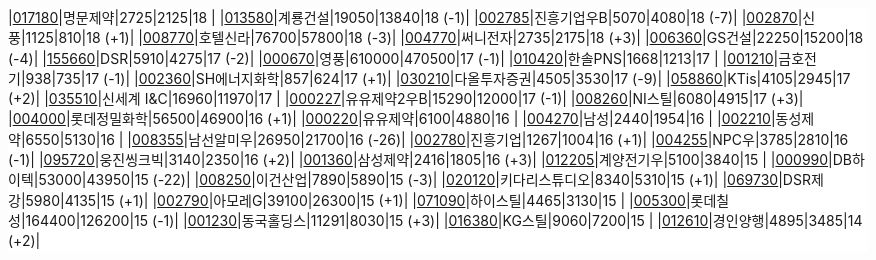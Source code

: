 |[017180](https://finance.daum.net/quotes/A017180)|명문제약|2725|2125|18 |
|[013580](https://finance.daum.net/quotes/A013580)|계룡건설|19050|13840|18 (-1)|
|[002785](https://finance.daum.net/quotes/A002785)|진흥기업우B|5070|4080|18 (-7)|
|[002870](https://finance.daum.net/quotes/A002870)|신풍|1125|810|18 (+1)|
|[008770](https://finance.daum.net/quotes/A008770)|호텔신라|76700|57800|18 (-3)|
|[004770](https://finance.daum.net/quotes/A004770)|써니전자|2735|2175|18 (+3)|
|[006360](https://finance.daum.net/quotes/A006360)|GS건설|22250|15200|18 (-4)|
|[155660](https://finance.daum.net/quotes/A155660)|DSR|5910|4275|17 (-2)|
|[000670](https://finance.daum.net/quotes/A000670)|영풍|610000|470500|17 (-1)|
|[010420](https://finance.daum.net/quotes/A010420)|한솔PNS|1668|1213|17 |
|[001210](https://finance.daum.net/quotes/A001210)|금호전기|938|735|17 (-1)|
|[002360](https://finance.daum.net/quotes/A002360)|SH에너지화학|857|624|17 (+1)|
|[030210](https://finance.daum.net/quotes/A030210)|다올투자증권|4505|3530|17 (-9)|
|[058860](https://finance.daum.net/quotes/A058860)|KTis|4105|2945|17 (+2)|
|[035510](https://finance.daum.net/quotes/A035510)|신세계 I&C|16960|11970|17 |
|[000227](https://finance.daum.net/quotes/A000227)|유유제약2우B|15290|12000|17 (-1)|
|[008260](https://finance.daum.net/quotes/A008260)|NI스틸|6080|4915|17 (+3)|
|[004000](https://finance.daum.net/quotes/A004000)|롯데정밀화학|56500|46900|16 (+1)|
|[000220](https://finance.daum.net/quotes/A000220)|유유제약|6100|4880|16 |
|[004270](https://finance.daum.net/quotes/A004270)|남성|2440|1954|16 |
|[002210](https://finance.daum.net/quotes/A002210)|동성제약|6550|5130|16 |
|[008355](https://finance.daum.net/quotes/A008355)|남선알미우|26950|21700|16 (-26)|
|[002780](https://finance.daum.net/quotes/A002780)|진흥기업|1267|1004|16 (+1)|
|[004255](https://finance.daum.net/quotes/A004255)|NPC우|3785|2810|16 (-1)|
|[095720](https://finance.daum.net/quotes/A095720)|웅진씽크빅|3140|2350|16 (+2)|
|[001360](https://finance.daum.net/quotes/A001360)|삼성제약|2416|1805|16 (+3)|
|[012205](https://finance.daum.net/quotes/A012205)|계양전기우|5100|3840|15 |
|[000990](https://finance.daum.net/quotes/A000990)|DB하이텍|53000|43950|15 (-22)|
|[008250](https://finance.daum.net/quotes/A008250)|이건산업|7890|5890|15 (-3)|
|[020120](https://finance.daum.net/quotes/A020120)|키다리스튜디오|8340|5310|15 (+1)|
|[069730](https://finance.daum.net/quotes/A069730)|DSR제강|5980|4135|15 (+1)|
|[002790](https://finance.daum.net/quotes/A002790)|아모레G|39100|26300|15 (+1)|
|[071090](https://finance.daum.net/quotes/A071090)|하이스틸|4465|3130|15 |
|[005300](https://finance.daum.net/quotes/A005300)|롯데칠성|164400|126200|15 (-1)|
|[001230](https://finance.daum.net/quotes/A001230)|동국홀딩스|11291|8030|15 (+3)|
|[016380](https://finance.daum.net/quotes/A016380)|KG스틸|9060|7200|15 |
|[012610](https://finance.daum.net/quotes/A012610)|경인양행|4895|3485|14 (+2)|
